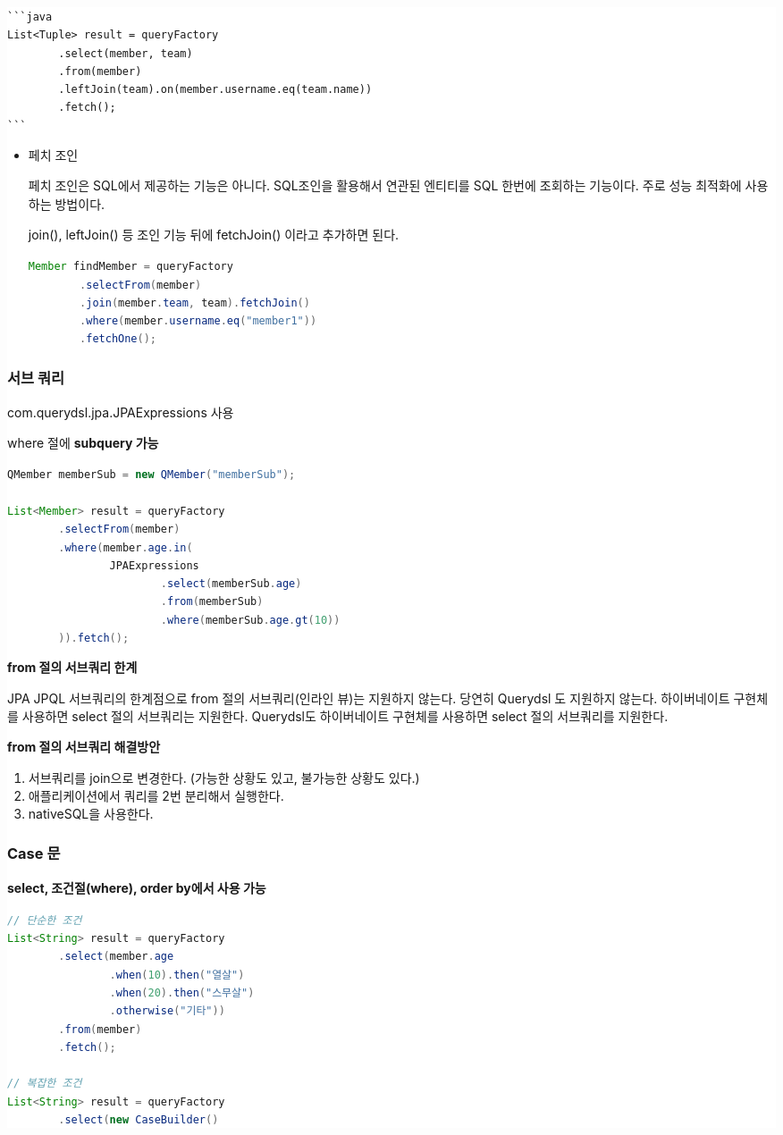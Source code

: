     ```java
    List<Tuple> result = queryFactory
            .select(member, team)
            .from(member)
            .leftJoin(team).on(member.username.eq(team.name))
            .fetch();
    ```

- 페치 조인

  페치 조인은 SQL에서 제공하는 기능은 아니다. SQL조인을 활용해서 연관된 엔티티를 SQL 한번에 조회하는 기능이다. 주로 성능 최적화에 사용하는 방법이다.

  join(), leftJoin() 등 조인 기능 뒤에 fetchJoin() 이라고 추가하면 된다.

  ```java
  Member findMember = queryFactory
          .selectFrom(member)
          .join(member.team, team).fetchJoin()
          .where(member.username.eq("member1"))
          .fetchOne();
  ```


### 서브 쿼리

com.querydsl.jpa.JPAExpressions 사용

where 절에 **subquery 가능**

```java
QMember memberSub = new QMember("memberSub");

List<Member> result = queryFactory
        .selectFrom(member)
        .where(member.age.in(
                JPAExpressions
                        .select(memberSub.age)
                        .from(memberSub)
                        .where(memberSub.age.gt(10))
        )).fetch();
```

**from 절의 서브쿼리 한계**

JPA JPQL 서브쿼리의 한계점으로 from 절의 서브쿼리(인라인 뷰)는 지원하지 않는다. 당연히 Querydsl 도 지원하지 않는다. 하이버네이트 구현체를 사용하면 select 절의 서브쿼리는 지원한다. Querydsl도 하이버네이트 구현체를 사용하면 select 절의 서브쿼리를 지원한다.

**from 절의 서브쿼리 해결방안**

1. 서브쿼리를 join으로 변경한다. (가능한 상황도 있고, 불가능한 상황도 있다.)
2. 애플리케이션에서 쿼리를 2번 분리해서 실행한다.
3. nativeSQL을 사용한다.

### **Case 문**

**select, 조건절(where), order by에서 사용 가능**

```java
// 단순한 조건
List<String> result = queryFactory
        .select(member.age
                .when(10).then("열살")
                .when(20).then("스무살")
                .otherwise("기타")) 
        .from(member)
        .fetch();

// 복잡한 조건
List<String> result = queryFactory
        .select(new CaseBuilder()
```